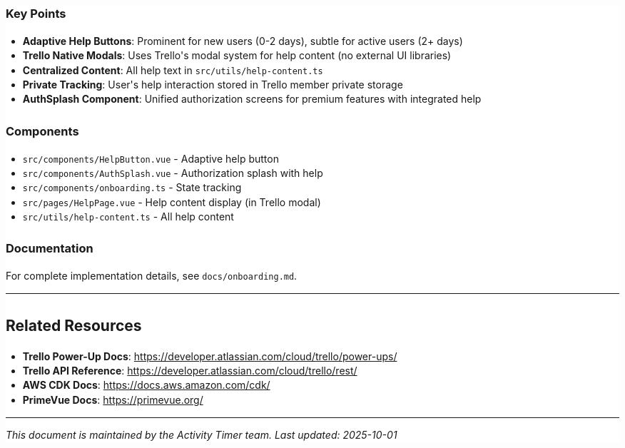 ### Key Points

- **Adaptive Help Buttons**: Prominent for new users (0-2 days), subtle for active users (2+ days)
- **Trello Native Modals**: Uses Trello's modal system for help content (no external UI libraries)
- **Centralized Content**: All help text in `src/utils/help-content.ts`
- **Private Tracking**: User's help interaction stored in Trello member private storage
- **AuthSplash Component**: Unified authorization screens for premium features with integrated help

### Components

- `src/components/HelpButton.vue` - Adaptive help button
- `src/components/AuthSplash.vue` - Authorization splash with help
- `src/components/onboarding.ts` - State tracking
- `src/pages/HelpPage.vue` - Help content display (in Trello modal)
- `src/utils/help-content.ts` - All help content

### Documentation

For complete implementation details, see `docs/onboarding.md`.

---

## Related Resources

- **Trello Power-Up Docs**: https://developer.atlassian.com/cloud/trello/power-ups/
- **Trello API Reference**: https://developer.atlassian.com/cloud/trello/rest/
- **AWS CDK Docs**: https://docs.aws.amazon.com/cdk/
- **PrimeVue Docs**: https://primevue.org/

---

*This document is maintained by the Activity Timer team. Last updated: 2025-10-01*

